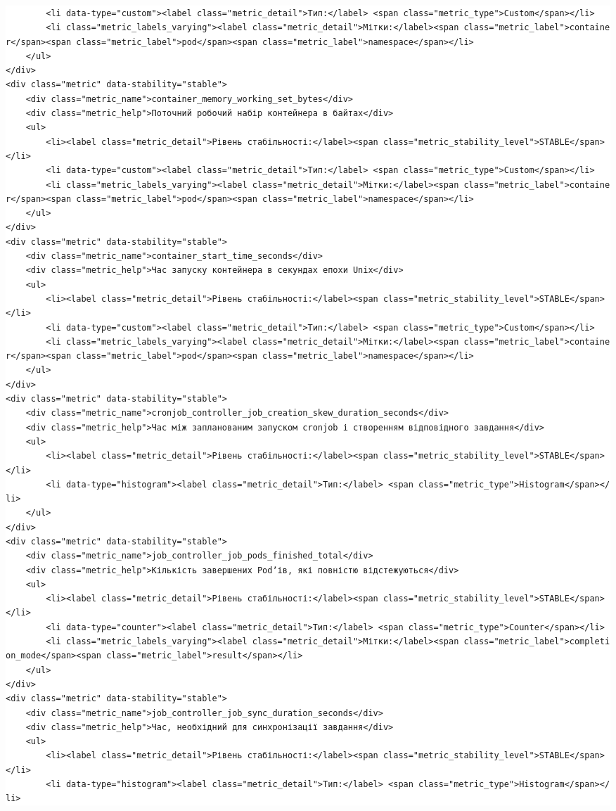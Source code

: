             <li data-type="custom"><label class="metric_detail">Тип:</label> <span class="metric_type">Custom</span></li>
            <li class="metric_labels_varying"><label class="metric_detail">Мітки:</label><span class="metric_label">container</span><span class="metric_label">pod</span><span class="metric_label">namespace</span></li>
        </ul>
    </div>
    <div class="metric" data-stability="stable">
        <div class="metric_name">container_memory_working_set_bytes</div>
        <div class="metric_help">Поточний робочий набір контейнера в байтах</div>
        <ul>
            <li><label class="metric_detail">Рівень стабільності:</label><span class="metric_stability_level">STABLE</span></li>
            <li data-type="custom"><label class="metric_detail">Тип:</label> <span class="metric_type">Custom</span></li>
            <li class="metric_labels_varying"><label class="metric_detail">Мітки:</label><span class="metric_label">container</span><span class="metric_label">pod</span><span class="metric_label">namespace</span></li>
        </ul>
    </div>
    <div class="metric" data-stability="stable">
        <div class="metric_name">container_start_time_seconds</div>
        <div class="metric_help">Час запуску контейнера в секундах епохи Unix</div>
        <ul>
            <li><label class="metric_detail">Рівень стабільності:</label><span class="metric_stability_level">STABLE</span></li>
            <li data-type="custom"><label class="metric_detail">Тип:</label> <span class="metric_type">Custom</span></li>
            <li class="metric_labels_varying"><label class="metric_detail">Мітки:</label><span class="metric_label">container</span><span class="metric_label">pod</span><span class="metric_label">namespace</span></li>
        </ul>
    </div>
    <div class="metric" data-stability="stable">
        <div class="metric_name">cronjob_controller_job_creation_skew_duration_seconds</div>
        <div class="metric_help">Час між запланованим запуском cronjob і створенням відповідного завдання</div>
        <ul>
            <li><label class="metric_detail">Рівень стабільності:</label><span class="metric_stability_level">STABLE</span></li>
            <li data-type="histogram"><label class="metric_detail">Тип:</label> <span class="metric_type">Histogram</span></li>
        </ul>
    </div>
    <div class="metric" data-stability="stable">
        <div class="metric_name">job_controller_job_pods_finished_total</div>
        <div class="metric_help">Кількість завершених Podʼів, які повністю відстежуються</div>
        <ul>
            <li><label class="metric_detail">Рівень стабільності:</label><span class="metric_stability_level">STABLE</span></li>
            <li data-type="counter"><label class="metric_detail">Тип:</label> <span class="metric_type">Counter</span></li>
            <li class="metric_labels_varying"><label class="metric_detail">Мітки:</label><span class="metric_label">completion_mode</span><span class="metric_label">result</span></li>
        </ul>
    </div>
    <div class="metric" data-stability="stable">
        <div class="metric_name">job_controller_job_sync_duration_seconds</div>
        <div class="metric_help">Час, необхідний для синхронізації завдання</div>
        <ul>
            <li><label class="metric_detail">Рівень стабільності:</label><span class="metric_stability_level">STABLE</span></li>
            <li data-type="histogram"><label class="metric_detail">Тип:</label> <span class="metric_type">Histogram</span></li>